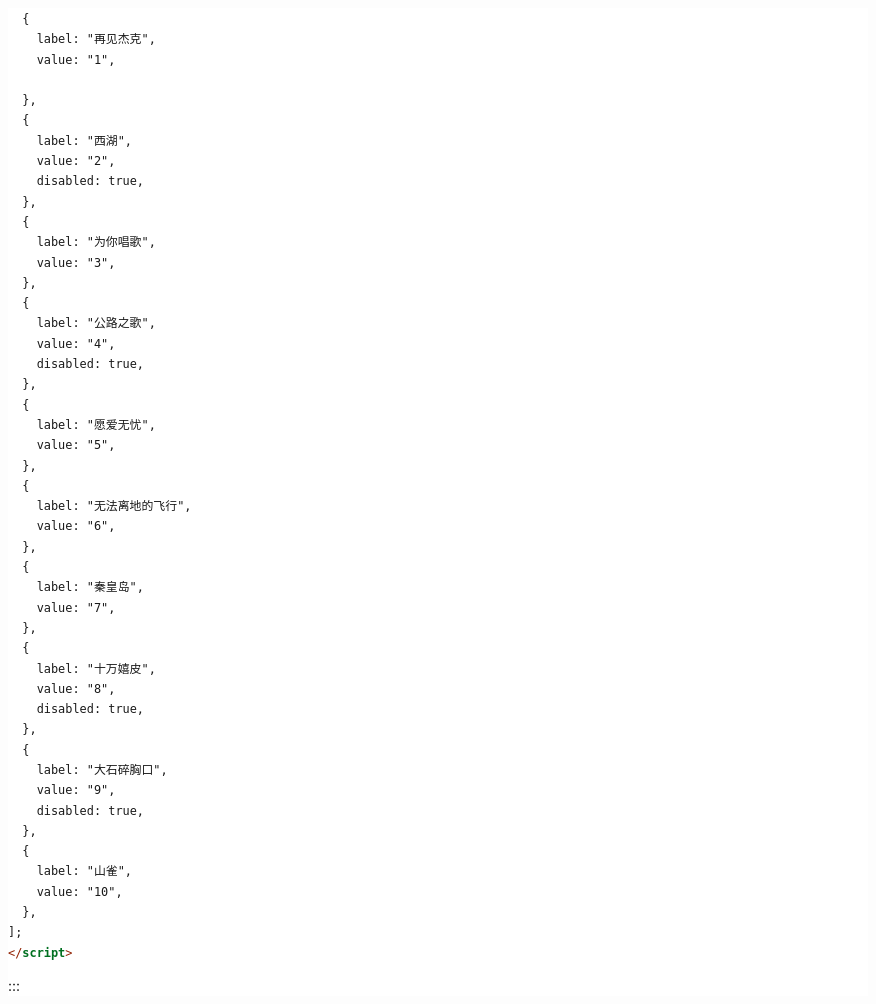 ```html
  {
    label: "再见杰克",
    value: "1",
    
  },
  {
    label: "西湖",
    value: "2",
    disabled: true,
  },
  {
    label: "为你唱歌",
    value: "3",
  },
  {
    label: "公路之歌",
    value: "4",
    disabled: true,
  },
  {
    label: "愿爱无忧",
    value: "5",
  },
  {
    label: "无法离地的飞行",
    value: "6",
  },
  {
    label: "秦皇岛",
    value: "7",
  },
  {
    label: "十万嬉皮",
    value: "8",
    disabled: true,
  },
  {
    label: "大石碎胸口",
    value: "9",
    disabled: true,
  },
  {
    label: "山雀",
    value: "10",
  },
];
</script>

```
:::
